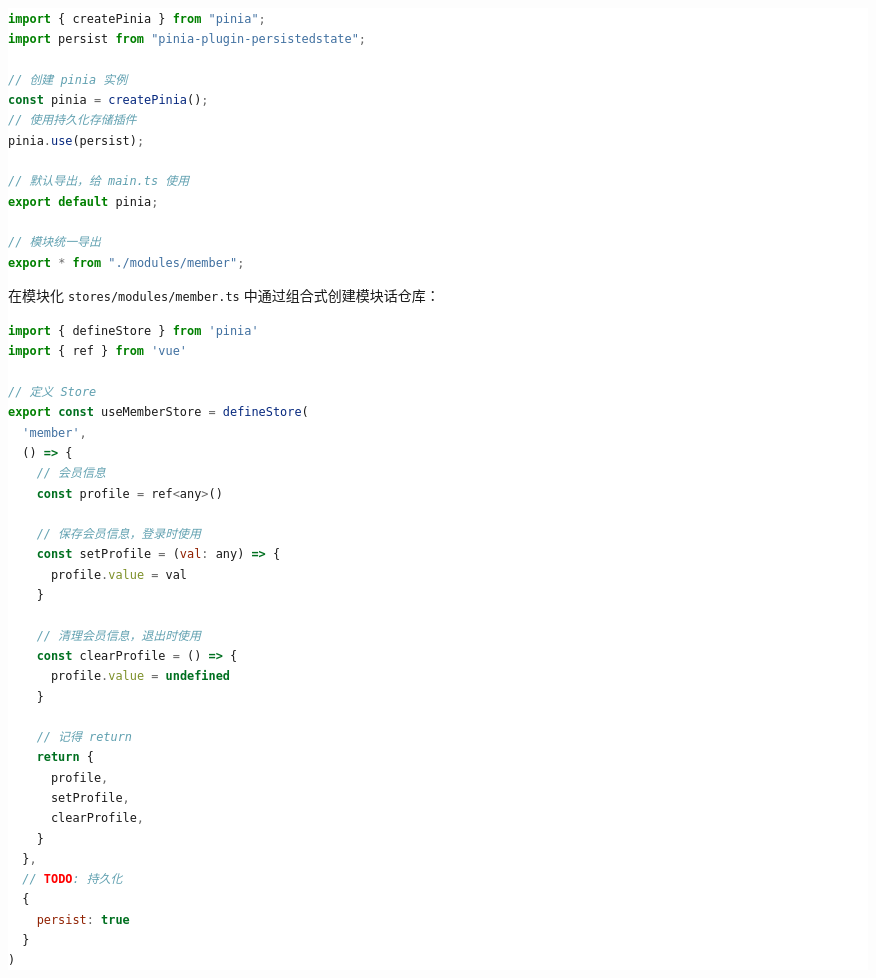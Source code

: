 ```js
import { createPinia } from "pinia";
import persist from "pinia-plugin-persistedstate";

// 创建 pinia 实例
const pinia = createPinia();
// 使用持久化存储插件
pinia.use(persist);

// 默认导出，给 main.ts 使用
export default pinia;

// 模块统一导出
export * from "./modules/member";
```

在模块化 `stores/modules/member.ts` 中通过组合式创建模块话仓库：

```js
import { defineStore } from 'pinia'
import { ref } from 'vue'

// 定义 Store
export const useMemberStore = defineStore(
  'member',
  () => {
    // 会员信息
    const profile = ref<any>()

    // 保存会员信息，登录时使用
    const setProfile = (val: any) => {
      profile.value = val
    }

    // 清理会员信息，退出时使用
    const clearProfile = () => {
      profile.value = undefined
    }

    // 记得 return
    return {
      profile,
      setProfile,
      clearProfile,
    }
  },
  // TODO: 持久化
  {
    persist: true
  }
)
```
